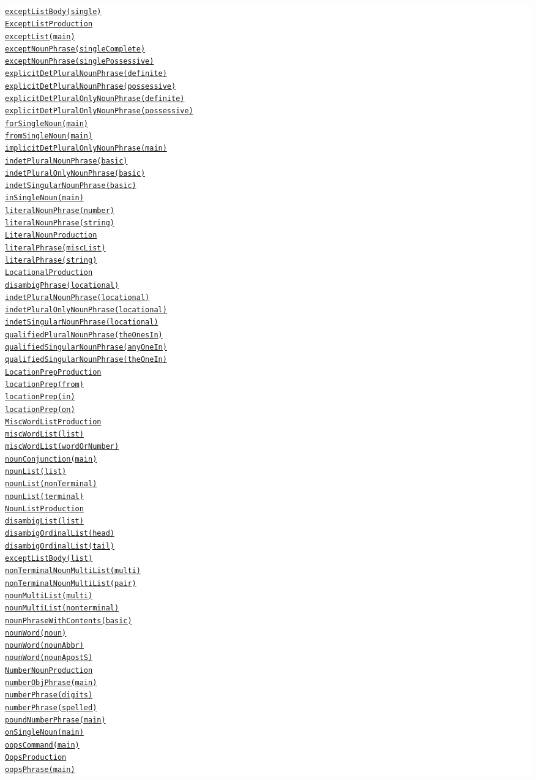 [`exceptListBody(single)`](../object/exceptListBody(single).html)  
[`ExceptListProduction`](../object/ExceptListProduction.html)  
[`exceptList(main)`](../object/exceptList(main).html)  
[`exceptNounPhrase(singleComplete)`](../object/exceptNounPhrase(singleComplete).html)  
[`exceptNounPhrase(singlePossessive)`](../object/exceptNounPhrase(singlePossessive).html)  
[`explicitDetPluralNounPhrase(definite)`](../object/explicitDetPluralNounPhrase(definite).html)  
[`explicitDetPluralNounPhrase(possessive)`](../object/explicitDetPluralNounPhrase(possessive).html)  
[`explicitDetPluralOnlyNounPhrase(definite)`](../object/explicitDetPluralOnlyNounPhrase(definite).html)  
[`explicitDetPluralOnlyNounPhrase(possessive)`](../object/explicitDetPluralOnlyNounPhrase(possessive).html)  
[`forSingleNoun(main)`](../object/forSingleNoun(main).html)  
[`fromSingleNoun(main)`](../object/fromSingleNoun(main).html)  
[`implicitDetPluralOnlyNounPhrase(main)`](../object/implicitDetPluralOnlyNounPhrase(main).html)  
[`indetPluralNounPhrase(basic)`](../object/indetPluralNounPhrase(basic).html)  
[`indetPluralOnlyNounPhrase(basic)`](../object/indetPluralOnlyNounPhrase(basic).html)  
[`indetSingularNounPhrase(basic)`](../object/indetSingularNounPhrase(basic).html)  
[`inSingleNoun(main)`](../object/inSingleNoun(main).html)  
[`literalNounPhrase(number)`](../object/literalNounPhrase(number).html)  
[`literalNounPhrase(string)`](../object/literalNounPhrase(string).html)  
[`LiteralNounProduction`](../object/LiteralNounProduction.html)  
[`literalPhrase(miscList)`](../object/literalPhrase(miscList).html)  
[`literalPhrase(string)`](../object/literalPhrase(string).html)  
[`LocationalProduction`](../object/LocationalProduction.html)  
[`disambigPhrase(locational)`](../object/disambigPhrase(locational).html)  
[`indetPluralNounPhrase(locational)`](../object/indetPluralNounPhrase(locational).html)  
[`indetPluralOnlyNounPhrase(locational)`](../object/indetPluralOnlyNounPhrase(locational).html)  
[`indetSingularNounPhrase(locational)`](../object/indetSingularNounPhrase(locational).html)  
[`qualifiedPluralNounPhrase(theOnesIn)`](../object/qualifiedPluralNounPhrase(theOnesIn).html)  
[`qualifiedSingularNounPhrase(anyOneIn)`](../object/qualifiedSingularNounPhrase(anyOneIn).html)  
[`qualifiedSingularNounPhrase(theOneIn)`](../object/qualifiedSingularNounPhrase(theOneIn).html)  
[`LocationPrepProduction`](../object/LocationPrepProduction.html)  
[`locationPrep(from)`](../object/locationPrep(from).html)  
[`locationPrep(in)`](../object/locationPrep(in).html)  
[`locationPrep(on)`](../object/locationPrep(on).html)  
[`MiscWordListProduction`](../object/MiscWordListProduction.html)  
[`miscWordList(list)`](../object/miscWordList(list).html)  
[`miscWordList(wordOrNumber)`](../object/miscWordList(wordOrNumber).html)  
[`nounConjunction(main)`](../object/nounConjunction(main).html)  
[`nounList(list)`](../object/nounList(list).html)  
[`nounList(nonTerminal)`](../object/nounList(nonTerminal).html)  
[`nounList(terminal)`](../object/nounList(terminal).html)  
[`NounListProduction`](../object/NounListProduction.html)  
[`disambigList(list)`](../object/disambigList(list).html)  
[`disambigOrdinalList(head)`](../object/disambigOrdinalList(head).html)  
[`disambigOrdinalList(tail)`](../object/disambigOrdinalList(tail).html)  
[`exceptListBody(list)`](../object/exceptListBody(list).html)  
[`nonTerminalNounMultiList(multi)`](../object/nonTerminalNounMultiList(multi).html)  
[`nonTerminalNounMultiList(pair)`](../object/nonTerminalNounMultiList(pair).html)  
[`nounMultiList(multi)`](../object/nounMultiList(multi).html)  
[`nounMultiList(nonterminal)`](../object/nounMultiList(nonterminal).html)  
[`nounPhraseWithContents(basic)`](../object/nounPhraseWithContents(basic).html)  
[`nounWord(noun)`](../object/nounWord(noun).html)  
[`nounWord(nounAbbr)`](../object/nounWord(nounAbbr).html)  
[`nounWord(nounApostS)`](../object/nounWord(nounApostS).html)  
[`NumberNounProduction`](../object/NumberNounProduction.html)  
[`numberObjPhrase(main)`](../object/numberObjPhrase(main).html)  
[`numberPhrase(digits)`](../object/numberPhrase(digits).html)  
[`numberPhrase(spelled)`](../object/numberPhrase(spelled).html)  
[`poundNumberPhrase(main)`](../object/poundNumberPhrase(main).html)  
[`onSingleNoun(main)`](../object/onSingleNoun(main).html)  
[`oopsCommand(main)`](../object/oopsCommand(main).html)  
[`OopsProduction`](../object/OopsProduction.html)  
[`oopsPhrase(main)`](../object/oopsPhrase(main).html)  